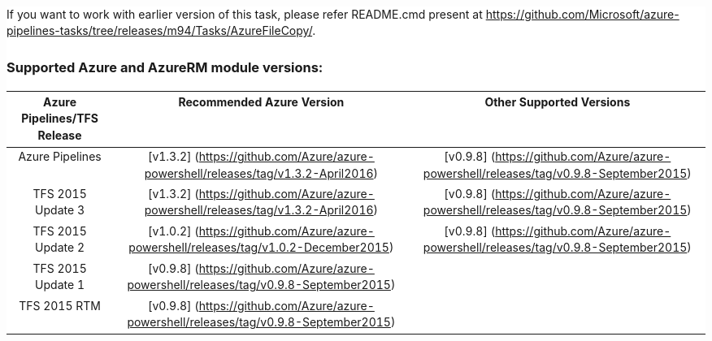 If you want to work with earlier version of this task, please refer README.cmd present at https://github.com/Microsoft/azure-pipelines-tasks/tree/releases/m94/Tasks/AzureFileCopy/.

### Supported Azure and AzureRM module versions:
|  Azure Pipelines/TFS Release  |  Recommended Azure Version  |  Other Supported Versions |
|:------------------:|:---------------------------:|:-------------------------:|
|  Azure Pipelines              |  [v1.3.2] (https://github.com/Azure/azure-powershell/releases/tag/v1.3.2-April2016)  |  [v0.9.8] (https://github.com/Azure/azure-powershell/releases/tag/v0.9.8-September2015)  |
|  TFS 2015 Update 3  | [v1.3.2] (https://github.com/Azure/azure-powershell/releases/tag/v1.3.2-April2016)  |  [v0.9.8] (https://github.com/Azure/azure-powershell/releases/tag/v0.9.8-September2015)  |
|  TFS 2015 Update 2  | [v1.0.2] (https://github.com/Azure/azure-powershell/releases/tag/v1.0.2-December2015)  |  [v0.9.8] (https://github.com/Azure/azure-powershell/releases/tag/v0.9.8-September2015)  |
|  TFS 2015 Update 1  | [v0.9.8] (https://github.com/Azure/azure-powershell/releases/tag/v0.9.8-September2015)  |  |
|  TFS 2015 RTM       | [v0.9.8] (https://github.com/Azure/azure-powershell/releases/tag/v0.9.8-September2015)  |  |

